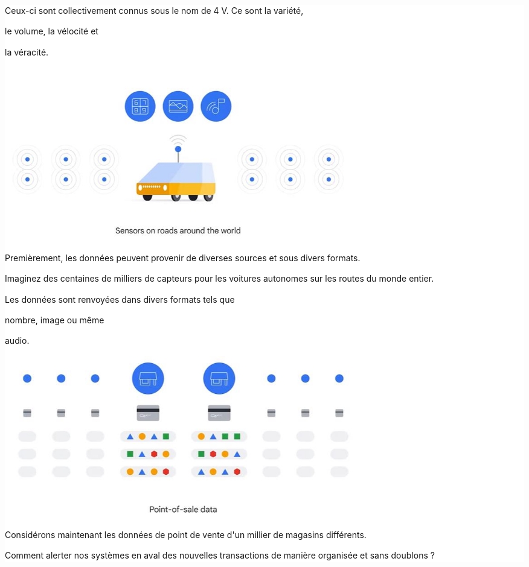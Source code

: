 Ceux-ci sont collectivement connus sous le nom de 4 V. Ce sont la variété,

le volume, la vélocité et

la véracité.

![](Aspose.Words.47f526db-d742-4659-85f1-afae4572baf0.004.jpeg)

Premièrement, les données peuvent provenir de diverses sources et sous divers formats.

Imaginez des centaines de milliers de capteurs pour les voitures autonomes sur les routes du monde entier.

Les données sont renvoyées dans divers formats tels que

nombre, image ou même

audio.

![](Aspose.Words.47f526db-d742-4659-85f1-afae4572baf0.005.jpeg)

Considérons maintenant les données de point de vente d'un millier de magasins différents.

Comment alerter nos systèmes en aval des nouvelles transactions de manière organisée et sans doublons ?
